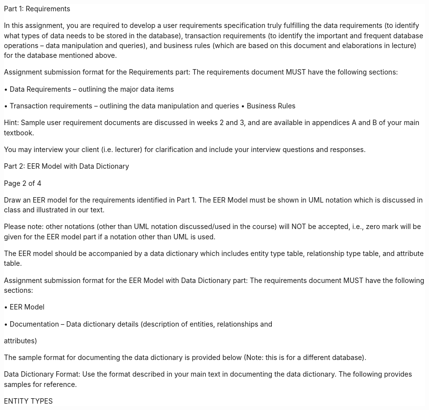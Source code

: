 Part 1: Requirements

In this assignment, you are required to develop a user requirements specification truly fulfilling the data requirements (to identify what types of data needs to be stored in the database), transaction requirements (to identify the important and frequent database operations – data manipulation and queries), and business rules (which are based on this document and elaborations in lecture) for the database mentioned above.

Assignment submission format for the Requirements part: The requirements document MUST have the following sections:

• Data Requirements – outlining the major data items

• Transaction requirements – outlining the data manipulation and queries • Business Rules

Hint: Sample user requirement documents are discussed in weeks 2 and 3, and are available in appendices A and B of your main textbook.

You may interview your client (i.e. lecturer) for clarification and include your interview questions and responses.

Part 2: EER Model with Data Dictionary

Page 2 of 4

</div>
</div>
</div>
<div class="page" title="Page 3">
<div class="layoutArea">
<div class="column">
Draw an EER model for the requirements identified in Part 1. The EER Model must be shown in UML notation which is discussed in class and illustrated in our text.

Please note: other notations (other than UML notation discussed/used in the course) will NOT be accepted, i.e., zero mark will be given for the EER model part if a notation other than UML is used.

The EER model should be accompanied by a data dictionary which includes entity type table, relationship type table, and attribute table.

Assignment submission format for the EER Model with Data Dictionary part: The requirements document MUST have the following sections:

• EER Model

• Documentation – Data dictionary details (description of entities, relationships and

attributes)

The sample format for documenting the data dictionary is provided below (Note: this is for a different database).

Data Dictionary Format: Use the format described in your main text in documenting the data dictionary. The following provides samples for reference.

</div>
</div>
<div class="layoutArea">
<div class="column">
ENTITY TYPES
